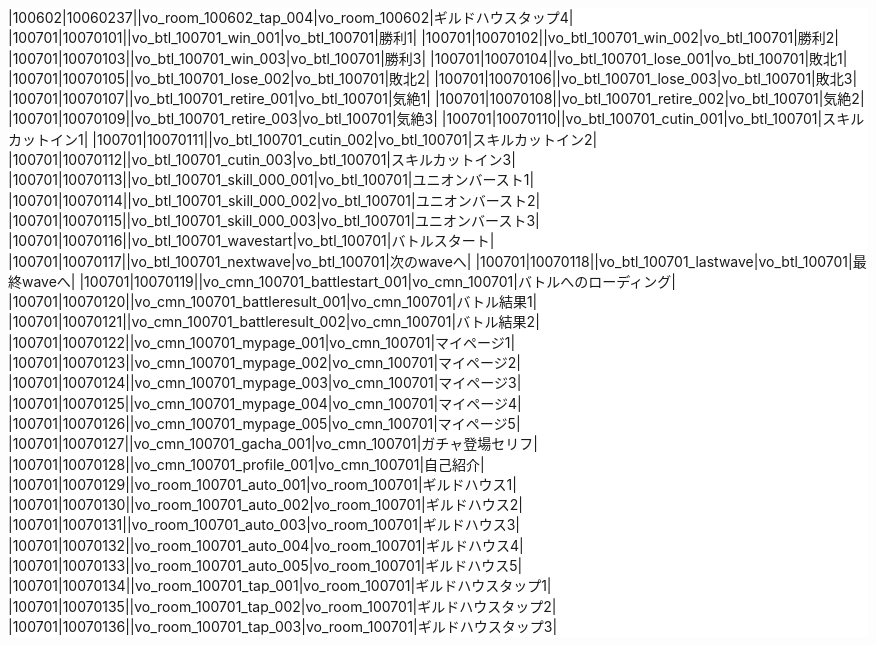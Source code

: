 |100602|10060237||vo_room_100602_tap_004|vo_room_100602|ギルドハウスタップ4|
|100701|10070101||vo_btl_100701_win_001|vo_btl_100701|勝利1|
|100701|10070102||vo_btl_100701_win_002|vo_btl_100701|勝利2|
|100701|10070103||vo_btl_100701_win_003|vo_btl_100701|勝利3|
|100701|10070104||vo_btl_100701_lose_001|vo_btl_100701|敗北1|
|100701|10070105||vo_btl_100701_lose_002|vo_btl_100701|敗北2|
|100701|10070106||vo_btl_100701_lose_003|vo_btl_100701|敗北3|
|100701|10070107||vo_btl_100701_retire_001|vo_btl_100701|気絶1|
|100701|10070108||vo_btl_100701_retire_002|vo_btl_100701|気絶2|
|100701|10070109||vo_btl_100701_retire_003|vo_btl_100701|気絶3|
|100701|10070110||vo_btl_100701_cutin_001|vo_btl_100701|スキルカットイン1|
|100701|10070111||vo_btl_100701_cutin_002|vo_btl_100701|スキルカットイン2|
|100701|10070112||vo_btl_100701_cutin_003|vo_btl_100701|スキルカットイン3|
|100701|10070113||vo_btl_100701_skill_000_001|vo_btl_100701|ユニオンバースト1|
|100701|10070114||vo_btl_100701_skill_000_002|vo_btl_100701|ユニオンバースト2|
|100701|10070115||vo_btl_100701_skill_000_003|vo_btl_100701|ユニオンバースト3|
|100701|10070116||vo_btl_100701_wavestart|vo_btl_100701|バトルスタート|
|100701|10070117||vo_btl_100701_nextwave|vo_btl_100701|次のwaveへ|
|100701|10070118||vo_btl_100701_lastwave|vo_btl_100701|最終waveへ|
|100701|10070119||vo_cmn_100701_battlestart_001|vo_cmn_100701|バトルへのローディング|
|100701|10070120||vo_cmn_100701_battleresult_001|vo_cmn_100701|バトル結果1|
|100701|10070121||vo_cmn_100701_battleresult_002|vo_cmn_100701|バトル結果2|
|100701|10070122||vo_cmn_100701_mypage_001|vo_cmn_100701|マイページ1|
|100701|10070123||vo_cmn_100701_mypage_002|vo_cmn_100701|マイページ2|
|100701|10070124||vo_cmn_100701_mypage_003|vo_cmn_100701|マイページ3|
|100701|10070125||vo_cmn_100701_mypage_004|vo_cmn_100701|マイページ4|
|100701|10070126||vo_cmn_100701_mypage_005|vo_cmn_100701|マイページ5|
|100701|10070127||vo_cmn_100701_gacha_001|vo_cmn_100701|ガチャ登場セリフ|
|100701|10070128||vo_cmn_100701_profile_001|vo_cmn_100701|自己紹介|
|100701|10070129||vo_room_100701_auto_001|vo_room_100701|ギルドハウス1|
|100701|10070130||vo_room_100701_auto_002|vo_room_100701|ギルドハウス2|
|100701|10070131||vo_room_100701_auto_003|vo_room_100701|ギルドハウス3|
|100701|10070132||vo_room_100701_auto_004|vo_room_100701|ギルドハウス4|
|100701|10070133||vo_room_100701_auto_005|vo_room_100701|ギルドハウス5|
|100701|10070134||vo_room_100701_tap_001|vo_room_100701|ギルドハウスタップ1|
|100701|10070135||vo_room_100701_tap_002|vo_room_100701|ギルドハウスタップ2|
|100701|10070136||vo_room_100701_tap_003|vo_room_100701|ギルドハウスタップ3|